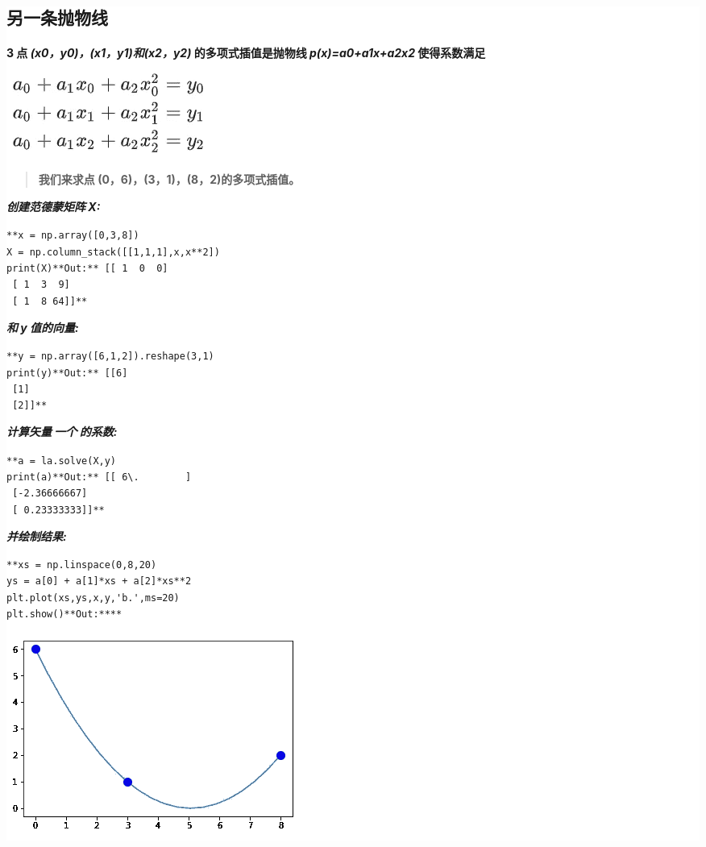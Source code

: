 ## **另一条抛物线**

**3 点 ***(x0，y0)，(x1，y1)和(x2，y2)*** 的多项式插值是抛物线 *p(x)=a0+a1x+a2x2* 使得系数满足**

**![](img/217f3266e0ff91bdf78388200c3b949a.png)**

> **我们来求点 **(0，6)，(3，1)，(8，2)的多项式插值。****

***创建范德蒙矩阵 X:***

```
**x = np.array([0,3,8])
X = np.column_stack([[1,1,1],x,x**2])
print(X)**Out:** [[ 1  0  0]
 [ 1  3  9]
 [ 1  8 64]]**
```

***和 y 值的向量:***

```
**y = np.array([6,1,2]).reshape(3,1)
print(y)**Out:** [[6]
 [1]
 [2]]**
```

***计算矢量* ***一个*** *的系数:***

```
**a = la.solve(X,y)
print(a)**Out:** [[ 6\.        ]
 [-2.36666667]
 [ 0.23333333]]**
```

***并绘制结果:***

```
**xs = np.linspace(0,8,20)
ys = a[0] + a[1]*xs + a[2]*xs**2
plt.plot(xs,ys,x,y,'b.',ms=20)
plt.show()**Out:****
```

**![](img/28c1bb407af7ae798e84bda5e6654289.png)**
